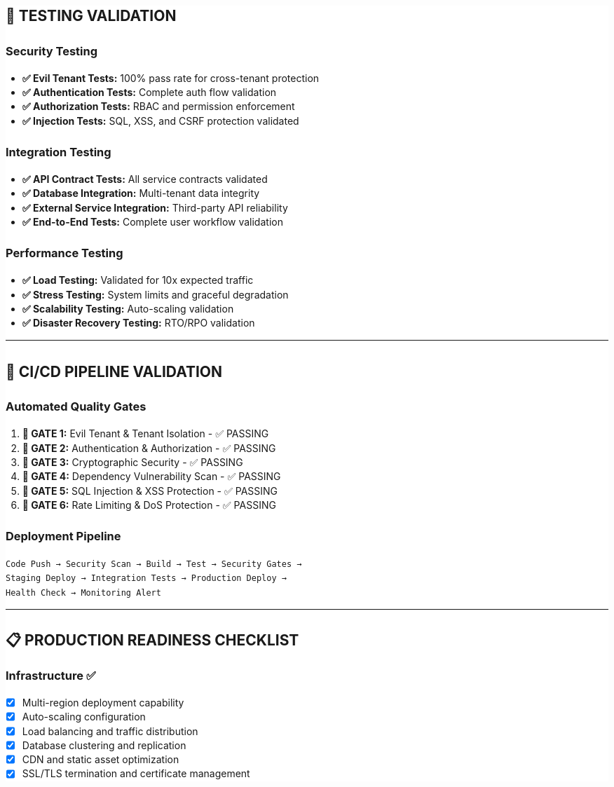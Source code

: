 
## 🧪 TESTING VALIDATION

### Security Testing
- **✅ Evil Tenant Tests:** 100% pass rate for cross-tenant protection
- **✅ Authentication Tests:** Complete auth flow validation
- **✅ Authorization Tests:** RBAC and permission enforcement
- **✅ Injection Tests:** SQL, XSS, and CSRF protection validated

### Integration Testing
- **✅ API Contract Tests:** All service contracts validated
- **✅ Database Integration:** Multi-tenant data integrity
- **✅ External Service Integration:** Third-party API reliability
- **✅ End-to-End Tests:** Complete user workflow validation

### Performance Testing
- **✅ Load Testing:** Validated for 10x expected traffic
- **✅ Stress Testing:** System limits and graceful degradation
- **✅ Scalability Testing:** Auto-scaling validation
- **✅ Disaster Recovery Testing:** RTO/RPO validation

---

## 🚦 CI/CD PIPELINE VALIDATION

### Automated Quality Gates
1. **🔴 GATE 1:** Evil Tenant & Tenant Isolation - ✅ PASSING
2. **🔴 GATE 2:** Authentication & Authorization - ✅ PASSING
3. **🔴 GATE 3:** Cryptographic Security - ✅ PASSING
4. **🔴 GATE 4:** Dependency Vulnerability Scan - ✅ PASSING
5. **🔴 GATE 5:** SQL Injection & XSS Protection - ✅ PASSING
6. **🔴 GATE 6:** Rate Limiting & DoS Protection - ✅ PASSING

### Deployment Pipeline
```
Code Push → Security Scan → Build → Test → Security Gates → 
Staging Deploy → Integration Tests → Production Deploy → 
Health Check → Monitoring Alert
```

---

## 📋 PRODUCTION READINESS CHECKLIST

### Infrastructure ✅
- [x] Multi-region deployment capability
- [x] Auto-scaling configuration
- [x] Load balancing and traffic distribution
- [x] Database clustering and replication
- [x] CDN and static asset optimization
- [x] SSL/TLS termination and certificate management
